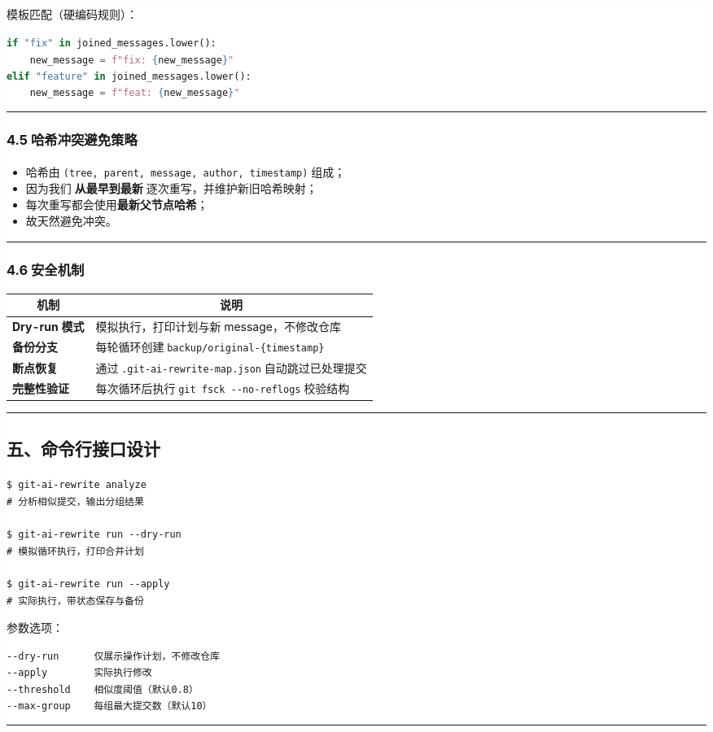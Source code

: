 模板匹配（硬编码规则）：

```python
if "fix" in joined_messages.lower():
    new_message = f"fix: {new_message}"
elif "feature" in joined_messages.lower():
    new_message = f"feat: {new_message}"
```

---

### 4.5 哈希冲突避免策略

* 哈希由 `(tree, parent, message, author, timestamp)` 组成；
* 因为我们 **从最早到最新** 逐次重写，并维护新旧哈希映射；
* 每次重写都会使用**最新父节点哈希**；
* 故天然避免冲突。

---

### 4.6 安全机制

| 机制             | 说明                                      |
| -------------- | --------------------------------------- |
| **Dry-run 模式** | 模拟执行，打印计划与新 message，不修改仓库               |
| **备份分支**       | 每轮循环创建 `backup/original-{timestamp}`    |
| **断点恢复**       | 通过 `.git-ai-rewrite-map.json` 自动跳过已处理提交 |
| **完整性验证**      | 每次循环后执行 `git fsck --no-reflogs` 校验结构    |

---

## 五、命令行接口设计

```
$ git-ai-rewrite analyze
# 分析相似提交，输出分组结果

$ git-ai-rewrite run --dry-run
# 模拟循环执行，打印合并计划

$ git-ai-rewrite run --apply
# 实际执行，带状态保存与备份
```

参数选项：

```
--dry-run      仅展示操作计划，不修改仓库
--apply        实际执行修改
--threshold    相似度阈值（默认0.8）
--max-group    每组最大提交数（默认10）
```

---